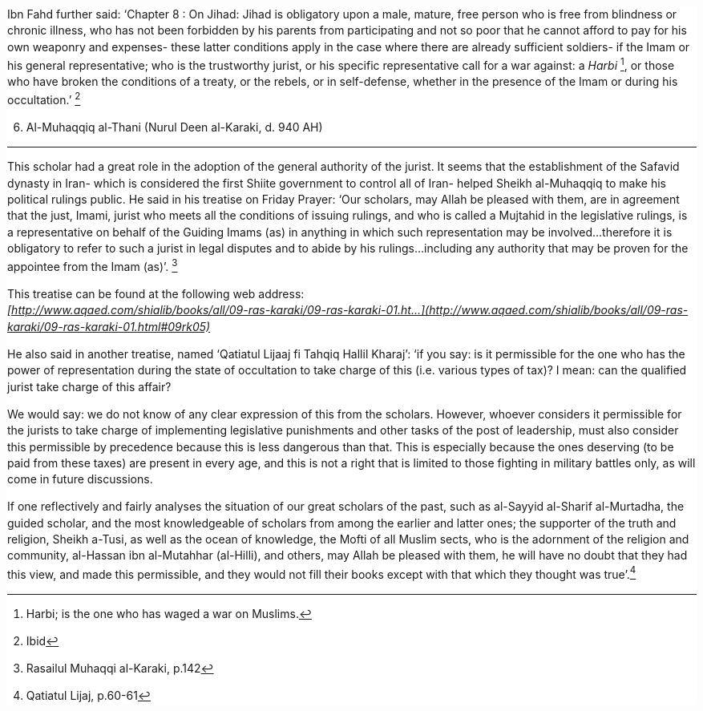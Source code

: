 Ibn Fahd further said: ‘Chapter 8 : On Jihad: Jihad is obligatory upon a
male, mature, free person who is free from blindness or chronic illness,
who has not been forbidden by his parents from participating and not so
poor that he cannot afford to pay for his own weaponry and expenses-
these latter conditions apply in the case where there are already
sufficient soldiers- if the Imam or his general representative; who is
the trustworthy jurist, or his specific representative call for a war
against: a *Harbi* [^9], or those who have broken the conditions of a
treaty, or the rebels, or in self-defense, whether in the presence of
the Imam or during his occultation.’ [^10]

6. Al-Muhaqqiq al-Thani (Nurul Deen al-Karaki, d. 940 AH)
---------------------------------------------------------

This scholar had a great role in the adoption of the general authority
of the jurist. It seems that the establishment of the Safavid dynasty in
Iran- which is considered the first Shiite government to control all of
Iran- helped Sheikh al-Muhaqqiq to make his political rulings public. He
said in his treatise on Friday Prayer: ‘Our scholars, may Allah be
pleased with them, are in agreement that the just, Imami, jurist who
meets all the conditions of issuing rulings, and who is called a
Mujtahid in the legislative rulings, is a representative on behalf of
the Guiding Imams (as) in anything in which such representation may be
involved…therefore it is obligatory to refer to such a jurist in legal
disputes and to abide by his rulings…including any authority that may be
proven for the appointee from the Imam (as)’. [^11]

This treatise can be found at the following web address:  
*[http://www.aqaed.com/shialib/books/all/09-ras-karaki/09-ras-karaki-01.ht...](http://www.aqaed.com/shialib/books/all/09-ras-karaki/09-ras-karaki-01.html#09rk05)*

He also said in another treatise, named ‘Qatiatul Lijaaj fi Tahqiq
Hallil Kharaj’: ‘if you say: is it permissible for the one who has the
power of representation during the state of occultation to take charge
of this (i.e. various types of tax)? I mean: can the qualified jurist
take charge of this affair?

We would say: we do not know of any clear expression of this from the
scholars. However, whoever considers it permissible for the jurists to
take charge of implementing legislative punishments and other tasks of
the post of leadership, must also consider this permissible by
precedence because this is less dangerous than that. This is especially
because the ones deserving (to be paid from these taxes) are present in
every age, and this is not a right that is limited to those fighting in
military battles only, as will come in future discussions.

If one reflectively and fairly analyses the situation of our great
scholars of the past, such as al-Sayyid al-Sharif al-Murtadha, the
guided scholar, and the most knowledgeable of scholars from among the
earlier and latter ones; the supporter of the truth and religion, Sheikh
a-Tusi, as well as the ocean of knowledge, the Mofti of all Muslim
sects, who is the adornment of the religion and community, al-Hassan ibn
al-Mutahhar (al-Hilli), and others, may Allah be pleased with them, he
will have no doubt that they had this view, and made this permissible,
and they would not fill their books except with that which they thought
was true’.[^12]


[^1]: al-Muqni’a: 81
[^2]: al-Muqni’a: 675
[^3]: Ibid. p. 811
[^4]: The Buveyhids (Āle Booye) reigned between 320 to 440 AH. The time
[^5]: al-Kafi fil Fiqh, p.442
[^6]: Sharaiul Islam, 1:213
[^7]: Masalikul Afham, 1:476
[^8]: Ibid.
[^9]: Harbi; is the one who has waged a war on Muslims.
[^10]: Ibid
[^11]: Rasailul Muhaqqi al-Karaki, p.142
[^12]: Qatiatul Lijaj, p.60-61
[^13]: Ibid
[^14]: Mafatihul Sharai vol.2, p.50
[^15]: Refer to ‘al-Fawa’id al-Hairiya, p.501-502
[^16]: Awaidul Ayyam section 54
[^17]: Commentary on al-Makasib, p.93
[^18]: Any affair in the Muslim community for which there is no specific